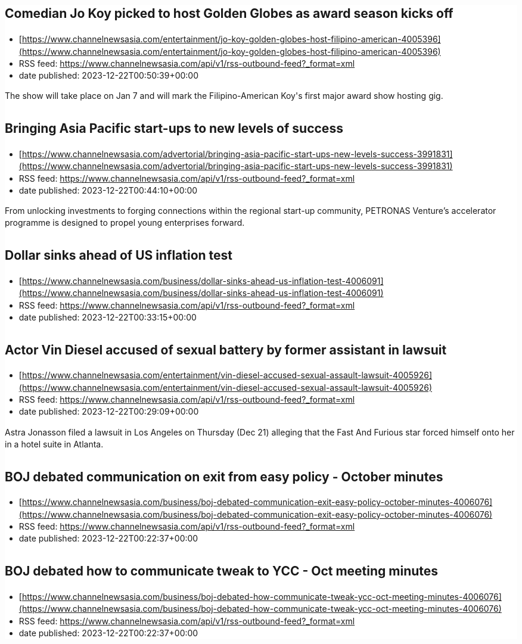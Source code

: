

## Comedian Jo Koy picked to host Golden Globes as award season kicks off
 - [https://www.channelnewsasia.com/entertainment/jo-koy-golden-globes-host-filipino-american-4005396](https://www.channelnewsasia.com/entertainment/jo-koy-golden-globes-host-filipino-american-4005396)
 - RSS feed: https://www.channelnewsasia.com/api/v1/rss-outbound-feed?_format=xml
 - date published: 2023-12-22T00:50:39+00:00

The show will take place on Jan 7 and will mark the Filipino-American Koy's first major award show hosting gig.

## Bringing Asia Pacific start-ups to new levels of success
 - [https://www.channelnewsasia.com/advertorial/bringing-asia-pacific-start-ups-new-levels-success-3991831](https://www.channelnewsasia.com/advertorial/bringing-asia-pacific-start-ups-new-levels-success-3991831)
 - RSS feed: https://www.channelnewsasia.com/api/v1/rss-outbound-feed?_format=xml
 - date published: 2023-12-22T00:44:10+00:00

From unlocking investments to forging connections within the regional start-up community, PETRONAS Venture’s accelerator programme is designed to propel young enterprises forward.

## Dollar sinks ahead of US inflation test
 - [https://www.channelnewsasia.com/business/dollar-sinks-ahead-us-inflation-test-4006091](https://www.channelnewsasia.com/business/dollar-sinks-ahead-us-inflation-test-4006091)
 - RSS feed: https://www.channelnewsasia.com/api/v1/rss-outbound-feed?_format=xml
 - date published: 2023-12-22T00:33:15+00:00



## Actor Vin Diesel accused of sexual battery by former assistant in lawsuit
 - [https://www.channelnewsasia.com/entertainment/vin-diesel-accused-sexual-assault-lawsuit-4005926](https://www.channelnewsasia.com/entertainment/vin-diesel-accused-sexual-assault-lawsuit-4005926)
 - RSS feed: https://www.channelnewsasia.com/api/v1/rss-outbound-feed?_format=xml
 - date published: 2023-12-22T00:29:09+00:00

Astra Jonasson filed a lawsuit in Los Angeles on Thursday (Dec 21) alleging that the Fast And Furious star forced himself onto her in a hotel suite in Atlanta.

## BOJ debated communication on exit from easy policy - October minutes
 - [https://www.channelnewsasia.com/business/boj-debated-communication-exit-easy-policy-october-minutes-4006076](https://www.channelnewsasia.com/business/boj-debated-communication-exit-easy-policy-october-minutes-4006076)
 - RSS feed: https://www.channelnewsasia.com/api/v1/rss-outbound-feed?_format=xml
 - date published: 2023-12-22T00:22:37+00:00



## BOJ debated how to communicate tweak to YCC - Oct meeting minutes
 - [https://www.channelnewsasia.com/business/boj-debated-how-communicate-tweak-ycc-oct-meeting-minutes-4006076](https://www.channelnewsasia.com/business/boj-debated-how-communicate-tweak-ycc-oct-meeting-minutes-4006076)
 - RSS feed: https://www.channelnewsasia.com/api/v1/rss-outbound-feed?_format=xml
 - date published: 2023-12-22T00:22:37+00:00
